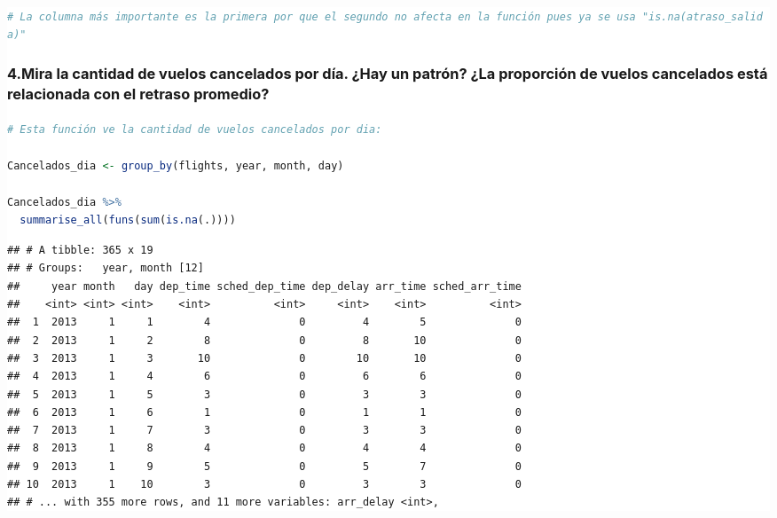 ``` r
# La columna más importante es la primera por que el segundo no afecta en la función pues ya se usa "is.na(atraso_salida)"
```

### 4.Mira la cantidad de vuelos cancelados por día. ¿Hay un patrón? ¿La proporción de vuelos cancelados está relacionada con el retraso promedio?

``` r
# Esta función ve la cantidad de vuelos cancelados por dia:
 
Cancelados_dia <- group_by(flights, year, month, day)
 
Cancelados_dia %>% 
  summarise_all(funs(sum(is.na(.))))
```

    ## # A tibble: 365 x 19
    ## # Groups:   year, month [12]
    ##     year month   day dep_time sched_dep_time dep_delay arr_time sched_arr_time
    ##    <int> <int> <int>    <int>          <int>     <int>    <int>          <int>
    ##  1  2013     1     1        4              0         4        5              0
    ##  2  2013     1     2        8              0         8       10              0
    ##  3  2013     1     3       10              0        10       10              0
    ##  4  2013     1     4        6              0         6        6              0
    ##  5  2013     1     5        3              0         3        3              0
    ##  6  2013     1     6        1              0         1        1              0
    ##  7  2013     1     7        3              0         3        3              0
    ##  8  2013     1     8        4              0         4        4              0
    ##  9  2013     1     9        5              0         5        7              0
    ## 10  2013     1    10        3              0         3        3              0
    ## # ... with 355 more rows, and 11 more variables: arr_delay <int>,